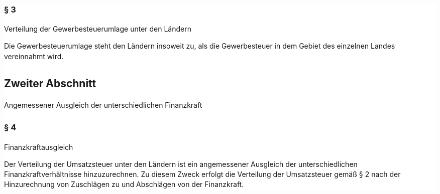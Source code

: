 </div>

</div>

</div>

</div>

<span id="BJNR395600001BJNE000302123.html"></span>

### § 3  
Verteilung der Gewerbesteuerumlage unter den Ländern

<div>

<div class="jnhtml">

<div>

<div class="jurAbsatz">

Die Gewerbesteuerumlage steht den Ländern insoweit zu, als die
Gewerbesteuer in dem Gebiet des einzelnen Landes vereinnahmt wird.

</div>

</div>

</div>

</div>

<span id="BJNR395600001BJNG000202123.html"></span>

## Zweiter Abschnitt  
Angemessener Ausgleich der unterschiedlichen Finanzkraft

<span id="BJNR395600001BJNE000402123.html"></span>

### § 4  
Finanzkraftausgleich

<div>

<div class="jnhtml">

<div>

<div class="jurAbsatz">

Der Verteilung der Umsatzsteuer unter den Ländern ist ein angemessener
Ausgleich der unterschiedlichen Finanzkraftverhältnisse hinzuzurechnen.
Zu diesem Zweck erfolgt die Verteilung der Umsatzsteuer gemäß § 2 nach
der Hinzurechnung von Zuschlägen zu und Abschlägen von der Finanzkraft.

</div>

</div>

</div>
